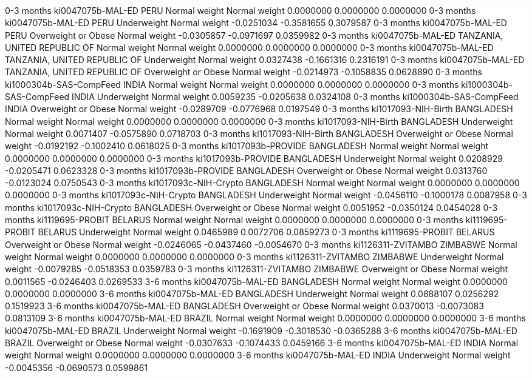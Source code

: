0-3 months     ki0047075b-MAL-ED          PERU                           Normal weight         Normal weight      0.0000000    0.0000000    0.0000000
0-3 months     ki0047075b-MAL-ED          PERU                           Underweight           Normal weight     -0.0251034   -0.3581655    0.3079587
0-3 months     ki0047075b-MAL-ED          PERU                           Overweight or Obese   Normal weight     -0.0305857   -0.0971697    0.0359982
0-3 months     ki0047075b-MAL-ED          TANZANIA, UNITED REPUBLIC OF   Normal weight         Normal weight      0.0000000    0.0000000    0.0000000
0-3 months     ki0047075b-MAL-ED          TANZANIA, UNITED REPUBLIC OF   Underweight           Normal weight      0.0327438   -0.1661316    0.2316191
0-3 months     ki0047075b-MAL-ED          TANZANIA, UNITED REPUBLIC OF   Overweight or Obese   Normal weight     -0.0214973   -0.1058835    0.0628890
0-3 months     ki1000304b-SAS-CompFeed    INDIA                          Normal weight         Normal weight      0.0000000    0.0000000    0.0000000
0-3 months     ki1000304b-SAS-CompFeed    INDIA                          Underweight           Normal weight      0.0059235   -0.0205638    0.0324108
0-3 months     ki1000304b-SAS-CompFeed    INDIA                          Overweight or Obese   Normal weight     -0.0289709   -0.0776968    0.0197549
0-3 months     ki1017093-NIH-Birth        BANGLADESH                     Normal weight         Normal weight      0.0000000    0.0000000    0.0000000
0-3 months     ki1017093-NIH-Birth        BANGLADESH                     Underweight           Normal weight      0.0071407   -0.0575890    0.0718703
0-3 months     ki1017093-NIH-Birth        BANGLADESH                     Overweight or Obese   Normal weight     -0.0192192   -0.1002410    0.0618025
0-3 months     ki1017093b-PROVIDE         BANGLADESH                     Normal weight         Normal weight      0.0000000    0.0000000    0.0000000
0-3 months     ki1017093b-PROVIDE         BANGLADESH                     Underweight           Normal weight      0.0208929   -0.0205471    0.0623328
0-3 months     ki1017093b-PROVIDE         BANGLADESH                     Overweight or Obese   Normal weight      0.0313760   -0.0123024    0.0750543
0-3 months     ki1017093c-NIH-Crypto      BANGLADESH                     Normal weight         Normal weight      0.0000000    0.0000000    0.0000000
0-3 months     ki1017093c-NIH-Crypto      BANGLADESH                     Underweight           Normal weight     -0.0456110   -0.1000178    0.0087958
0-3 months     ki1017093c-NIH-Crypto      BANGLADESH                     Overweight or Obese   Normal weight      0.0051952   -0.0350124    0.0454028
0-3 months     ki1119695-PROBIT           BELARUS                        Normal weight         Normal weight      0.0000000    0.0000000    0.0000000
0-3 months     ki1119695-PROBIT           BELARUS                        Underweight           Normal weight      0.0465989    0.0072706    0.0859273
0-3 months     ki1119695-PROBIT           BELARUS                        Overweight or Obese   Normal weight     -0.0246065   -0.0437460   -0.0054670
0-3 months     ki1126311-ZVITAMBO         ZIMBABWE                       Normal weight         Normal weight      0.0000000    0.0000000    0.0000000
0-3 months     ki1126311-ZVITAMBO         ZIMBABWE                       Underweight           Normal weight     -0.0079285   -0.0518353    0.0359783
0-3 months     ki1126311-ZVITAMBO         ZIMBABWE                       Overweight or Obese   Normal weight      0.0011565   -0.0246403    0.0269533
3-6 months     ki0047075b-MAL-ED          BANGLADESH                     Normal weight         Normal weight      0.0000000    0.0000000    0.0000000
3-6 months     ki0047075b-MAL-ED          BANGLADESH                     Underweight           Normal weight      0.0888107    0.0256292    0.1519923
3-6 months     ki0047075b-MAL-ED          BANGLADESH                     Overweight or Obese   Normal weight      0.0370013   -0.0073083    0.0813109
3-6 months     ki0047075b-MAL-ED          BRAZIL                         Normal weight         Normal weight      0.0000000    0.0000000    0.0000000
3-6 months     ki0047075b-MAL-ED          BRAZIL                         Underweight           Normal weight     -0.1691909   -0.3018530   -0.0365288
3-6 months     ki0047075b-MAL-ED          BRAZIL                         Overweight or Obese   Normal weight     -0.0307633   -0.1074433    0.0459166
3-6 months     ki0047075b-MAL-ED          INDIA                          Normal weight         Normal weight      0.0000000    0.0000000    0.0000000
3-6 months     ki0047075b-MAL-ED          INDIA                          Underweight           Normal weight     -0.0045356   -0.0690573    0.0599861